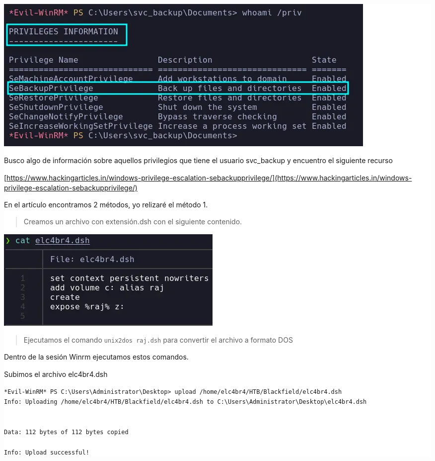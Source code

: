 ![](/assets/images/HTB/Blackfield-HackTheBox/privs.webp)

Busco algo de información sobre aquellos privilegios que tiene el usuario svc_backup y encuentro el siguiente recurso

[https://www.hackingarticles.in/windows-privilege-escalation-sebackupprivilege/](https://www.hackingarticles.in/windows-privilege-escalation-sebackupprivilege/)

En el artículo encontramos 2 métodos, yo relizaré el método 1.

> Creamos un archivo con extensión.dsh con el siguiente contenido.

![](/assets/images/HTB/Blackfield-HackTheBox/elc4br4dsh.webp)

> Ejecutamos el comando `unix2dos raj.dsh` para convertir el archivo a formato DOS

Dentro de la sesión Winrm ejecutamos estos comandos.

Subimos el archivo elc4br4.dsh

```winrm
*Evil-WinRM* PS C:\Users\Administrator\Desktop> upload /home/elc4br4/HTB/Blackfield/elc4br4.dsh
Info: Uploading /home/elc4br4/HTB/Blackfield/elc4br4.dsh to C:\Users\Administrator\Desktop\elc4br4.dsh

                                                             
Data: 112 bytes of 112 bytes copied

Info: Upload successful!
```

